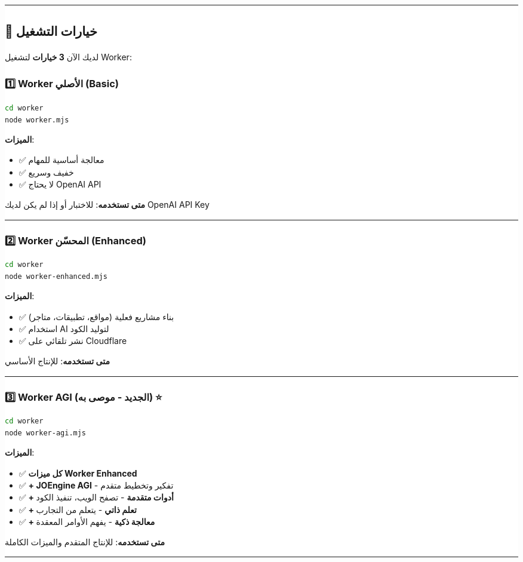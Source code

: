 ```
```

---

## 🔄 خيارات التشغيل

لديك الآن **3 خيارات** لتشغيل Worker:

### 1️⃣ Worker الأصلي (Basic)
```bash
cd worker
node worker.mjs
```

**الميزات**:
- ✅ معالجة أساسية للمهام
- ✅ خفيف وسريع
- ✅ لا يحتاج OpenAI API

**متى تستخدمه**: للاختبار أو إذا لم يكن لديك OpenAI API Key

---

### 2️⃣ Worker المحسّن (Enhanced)
```bash
cd worker
node worker-enhanced.mjs
```

**الميزات**:
- ✅ بناء مشاريع فعلية (مواقع، تطبيقات، متاجر)
- ✅ استخدام AI لتوليد الكود
- ✅ نشر تلقائي على Cloudflare

**متى تستخدمه**: للإنتاج الأساسي

---

### 3️⃣ Worker AGI (الجديد - موصى به) ⭐
```bash
cd worker
node worker-agi.mjs
```

**الميزات**:
- ✅ **كل ميزات Worker Enhanced**
- ✅ **+ JOEngine AGI** - تفكير وتخطيط متقدم
- ✅ **+ أدوات متقدمة** - تصفح الويب، تنفيذ الكود
- ✅ **+ تعلم ذاتي** - يتعلم من التجارب
- ✅ **+ معالجة ذكية** - يفهم الأوامر المعقدة

**متى تستخدمه**: للإنتاج المتقدم والميزات الكاملة

---
